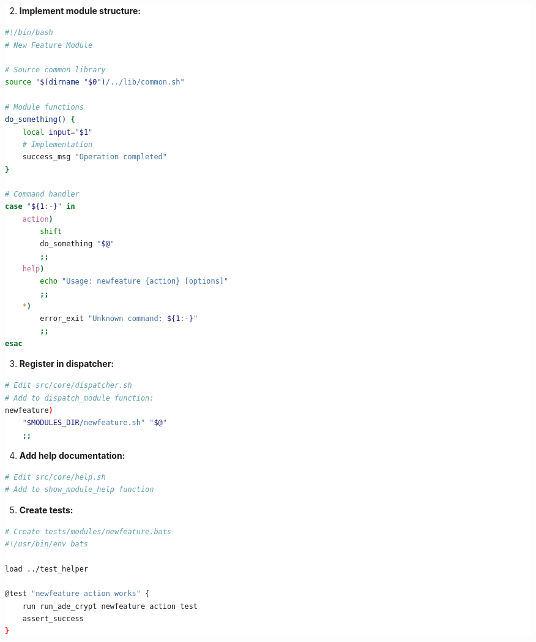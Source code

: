 2. **Implement module structure:**
```bash
#!/bin/bash
# New Feature Module

# Source common library
source "$(dirname "$0")/../lib/common.sh"

# Module functions
do_something() {
    local input="$1"
    # Implementation
    success_msg "Operation completed"
}

# Command handler
case "${1:-}" in
    action)
        shift
        do_something "$@"
        ;;
    help)
        echo "Usage: newfeature {action} [options]"
        ;;
    *)
        error_exit "Unknown command: ${1:-}"
        ;;
esac
```

3. **Register in dispatcher:**
```bash
# Edit src/core/dispatcher.sh
# Add to dispatch_module function:
newfeature)
    "$MODULES_DIR/newfeature.sh" "$@"
    ;;
```

4. **Add help documentation:**
```bash
# Edit src/core/help.sh
# Add to show_module_help function
```

5. **Create tests:**
```bash
# Create tests/modules/newfeature.bats
#!/usr/bin/env bats

load ../test_helper

@test "newfeature action works" {
    run run_ade_crypt newfeature action test
    assert_success
}
```
